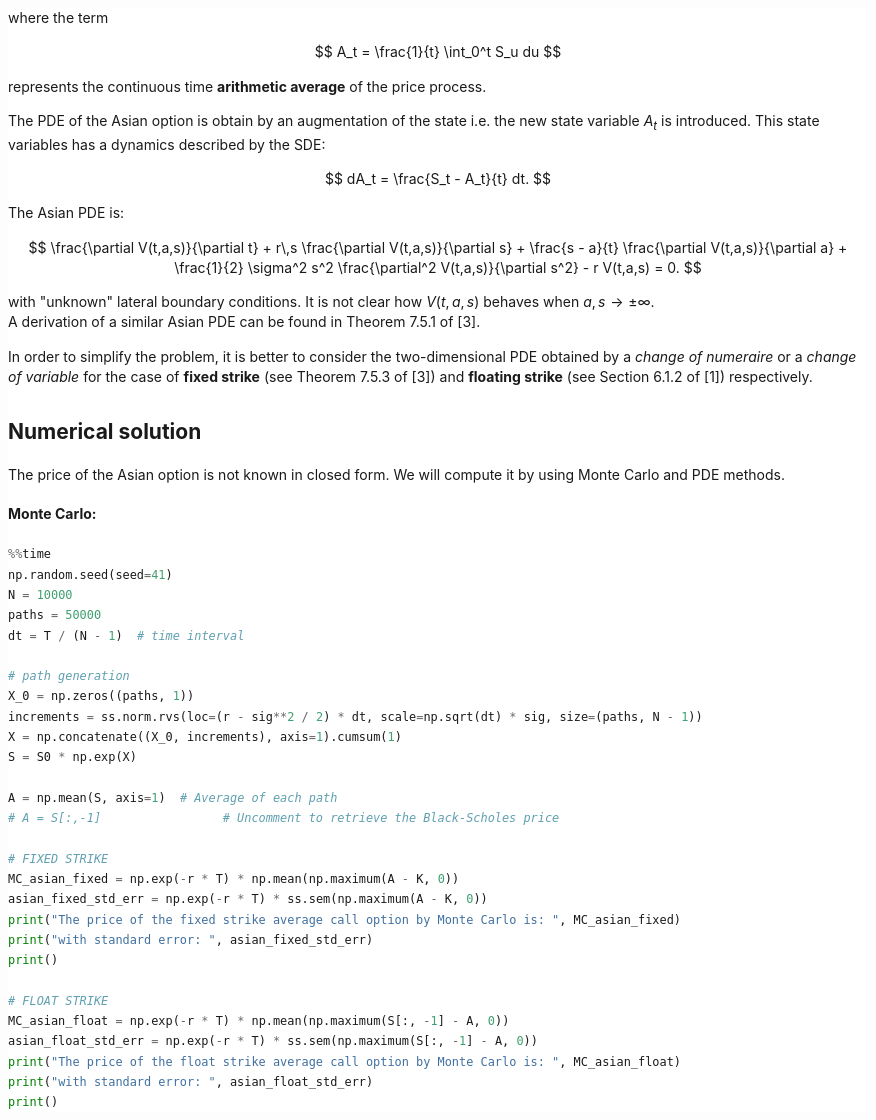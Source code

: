 where the term 

$$ A_t = \frac{1}{t} \int_0^t S_u du $$ 

represents the continuous time **arithmetic average** of the price process.

The PDE of the Asian option is obtain by an augmentation of the state i.e. the new state variable $A_t$ is introduced. This state variables has a dynamics described by the SDE:

$$ dA_t = \frac{S_t - A_t}{t} dt. $$

The Asian PDE is:

$$ \frac{\partial  V(t,a,s)}{\partial t}  
          + r\,s \frac{\partial V(t,a,s)}{\partial s} + \frac{s - a}{t} \frac{\partial V(t,a,s)}{\partial a}
          + \frac{1}{2} \sigma^2 s^2 \frac{\partial^2  V(t,a,s)}{\partial s^2} - r  V(t,a,s)  = 0. $$

with "unknown" lateral boundary conditions. It is not clear how $V(t,a,s)$ behaves when $a, s \to \pm \infty$.  
A derivation of a similar Asian PDE can be found in Theorem 7.5.1 of [3]. 

In order to simplify the problem, it is better to consider the two-dimensional PDE obtained by a *change of numeraire* or a *change of variable* for the case of **fixed strike** (see Theorem 7.5.3 of [3]) and  **floating strike** (see Section 6.1.2 of [1]) respectively. 

<a id='sec3.1'></a>
## Numerical solution

The price of the Asian option is not known in closed form. We will compute it by using Monte Carlo and PDE methods.

#### Monte Carlo:


```python
%%time
np.random.seed(seed=41)
N = 10000
paths = 50000
dt = T / (N - 1)  # time interval

# path generation
X_0 = np.zeros((paths, 1))
increments = ss.norm.rvs(loc=(r - sig**2 / 2) * dt, scale=np.sqrt(dt) * sig, size=(paths, N - 1))
X = np.concatenate((X_0, increments), axis=1).cumsum(1)
S = S0 * np.exp(X)

A = np.mean(S, axis=1)  # Average of each path
# A = S[:,-1]                 # Uncomment to retrieve the Black-Scholes price

# FIXED STRIKE
MC_asian_fixed = np.exp(-r * T) * np.mean(np.maximum(A - K, 0))
asian_fixed_std_err = np.exp(-r * T) * ss.sem(np.maximum(A - K, 0))
print("The price of the fixed strike average call option by Monte Carlo is: ", MC_asian_fixed)
print("with standard error: ", asian_fixed_std_err)
print()

# FLOAT STRIKE
MC_asian_float = np.exp(-r * T) * np.mean(np.maximum(S[:, -1] - A, 0))
asian_float_std_err = np.exp(-r * T) * ss.sem(np.maximum(S[:, -1] - A, 0))
print("The price of the float strike average call option by Monte Carlo is: ", MC_asian_float)
print("with standard error: ", asian_float_std_err)
print()
```
